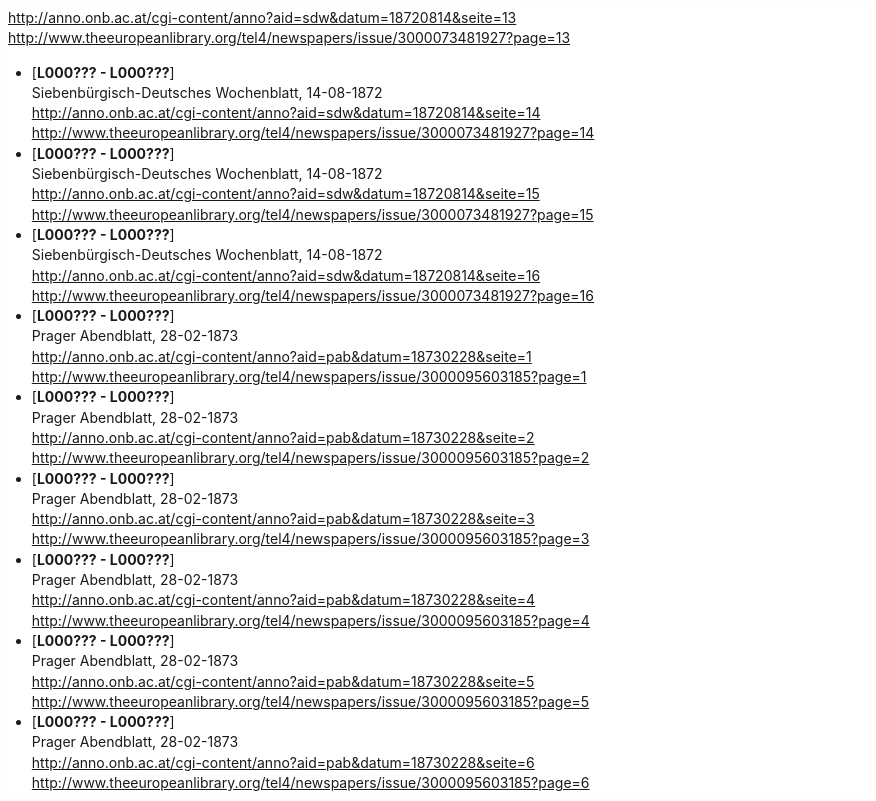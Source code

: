 http://anno.onb.ac.at/cgi-content/anno?aid=sdw&datum=18720814&seite=13  
http://www.theeuropeanlibrary.org/tel4/newspapers/issue/3000073481927?page=13  
* [**L000??? - L000???**]  
Siebenbürgisch-Deutsches Wochenblatt, 14-08-1872  
http://anno.onb.ac.at/cgi-content/anno?aid=sdw&datum=18720814&seite=14  
http://www.theeuropeanlibrary.org/tel4/newspapers/issue/3000073481927?page=14  
* [**L000??? - L000???**]  
Siebenbürgisch-Deutsches Wochenblatt, 14-08-1872  
http://anno.onb.ac.at/cgi-content/anno?aid=sdw&datum=18720814&seite=15  
http://www.theeuropeanlibrary.org/tel4/newspapers/issue/3000073481927?page=15  
* [**L000??? - L000???**]  
Siebenbürgisch-Deutsches Wochenblatt, 14-08-1872  
http://anno.onb.ac.at/cgi-content/anno?aid=sdw&datum=18720814&seite=16  
http://www.theeuropeanlibrary.org/tel4/newspapers/issue/3000073481927?page=16  
* [**L000??? - L000???**]  
Prager Abendblatt, 28-02-1873  
http://anno.onb.ac.at/cgi-content/anno?aid=pab&datum=18730228&seite=1  
http://www.theeuropeanlibrary.org/tel4/newspapers/issue/3000095603185?page=1  
* [**L000??? - L000???**]  
Prager Abendblatt, 28-02-1873  
http://anno.onb.ac.at/cgi-content/anno?aid=pab&datum=18730228&seite=2  
http://www.theeuropeanlibrary.org/tel4/newspapers/issue/3000095603185?page=2  
* [**L000??? - L000???**]  
Prager Abendblatt, 28-02-1873  
http://anno.onb.ac.at/cgi-content/anno?aid=pab&datum=18730228&seite=3  
http://www.theeuropeanlibrary.org/tel4/newspapers/issue/3000095603185?page=3  
* [**L000??? - L000???**]  
Prager Abendblatt, 28-02-1873  
http://anno.onb.ac.at/cgi-content/anno?aid=pab&datum=18730228&seite=4  
http://www.theeuropeanlibrary.org/tel4/newspapers/issue/3000095603185?page=4  
* [**L000??? - L000???**]  
Prager Abendblatt, 28-02-1873  
http://anno.onb.ac.at/cgi-content/anno?aid=pab&datum=18730228&seite=5  
http://www.theeuropeanlibrary.org/tel4/newspapers/issue/3000095603185?page=5  
* [**L000??? - L000???**]  
Prager Abendblatt, 28-02-1873  
http://anno.onb.ac.at/cgi-content/anno?aid=pab&datum=18730228&seite=6  
http://www.theeuropeanlibrary.org/tel4/newspapers/issue/3000095603185?page=6  
